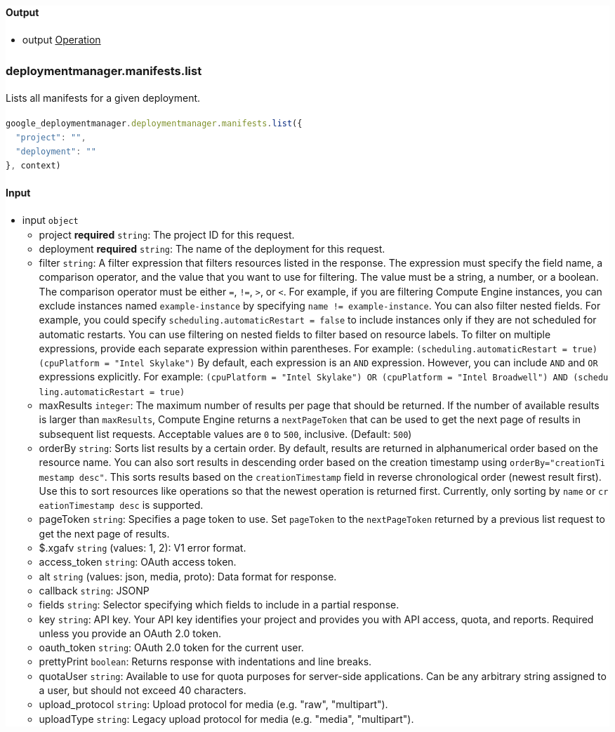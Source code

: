 #### Output
* output [Operation](#operation)

### deploymentmanager.manifests.list
Lists all manifests for a given deployment.


```js
google_deploymentmanager.deploymentmanager.manifests.list({
  "project": "",
  "deployment": ""
}, context)
```

#### Input
* input `object`
  * project **required** `string`: The project ID for this request.
  * deployment **required** `string`: The name of the deployment for this request.
  * filter `string`: A filter expression that filters resources listed in the response. The expression must specify the field name, a comparison operator, and the value that you want to use for filtering. The value must be a string, a number, or a boolean. The comparison operator must be either `=`, `!=`, `>`, or `<`. For example, if you are filtering Compute Engine instances, you can exclude instances named `example-instance` by specifying `name != example-instance`. You can also filter nested fields. For example, you could specify `scheduling.automaticRestart = false` to include instances only if they are not scheduled for automatic restarts. You can use filtering on nested fields to filter based on resource labels. To filter on multiple expressions, provide each separate expression within parentheses. For example: ``` (scheduling.automaticRestart = true) (cpuPlatform = "Intel Skylake") ``` By default, each expression is an `AND` expression. However, you can include `AND` and `OR` expressions explicitly. For example: ``` (cpuPlatform = "Intel Skylake") OR (cpuPlatform = "Intel Broadwell") AND (scheduling.automaticRestart = true) ```
  * maxResults `integer`: The maximum number of results per page that should be returned. If the number of available results is larger than `maxResults`, Compute Engine returns a `nextPageToken` that can be used to get the next page of results in subsequent list requests. Acceptable values are `0` to `500`, inclusive. (Default: `500`)
  * orderBy `string`: Sorts list results by a certain order. By default, results are returned in alphanumerical order based on the resource name. You can also sort results in descending order based on the creation timestamp using `orderBy="creationTimestamp desc"`. This sorts results based on the `creationTimestamp` field in reverse chronological order (newest result first). Use this to sort resources like operations so that the newest operation is returned first. Currently, only sorting by `name` or `creationTimestamp desc` is supported.
  * pageToken `string`: Specifies a page token to use. Set `pageToken` to the `nextPageToken` returned by a previous list request to get the next page of results.
  * $.xgafv `string` (values: 1, 2): V1 error format.
  * access_token `string`: OAuth access token.
  * alt `string` (values: json, media, proto): Data format for response.
  * callback `string`: JSONP
  * fields `string`: Selector specifying which fields to include in a partial response.
  * key `string`: API key. Your API key identifies your project and provides you with API access, quota, and reports. Required unless you provide an OAuth 2.0 token.
  * oauth_token `string`: OAuth 2.0 token for the current user.
  * prettyPrint `boolean`: Returns response with indentations and line breaks.
  * quotaUser `string`: Available to use for quota purposes for server-side applications. Can be any arbitrary string assigned to a user, but should not exceed 40 characters.
  * upload_protocol `string`: Upload protocol for media (e.g. "raw", "multipart").
  * uploadType `string`: Legacy upload protocol for media (e.g. "media", "multipart").
